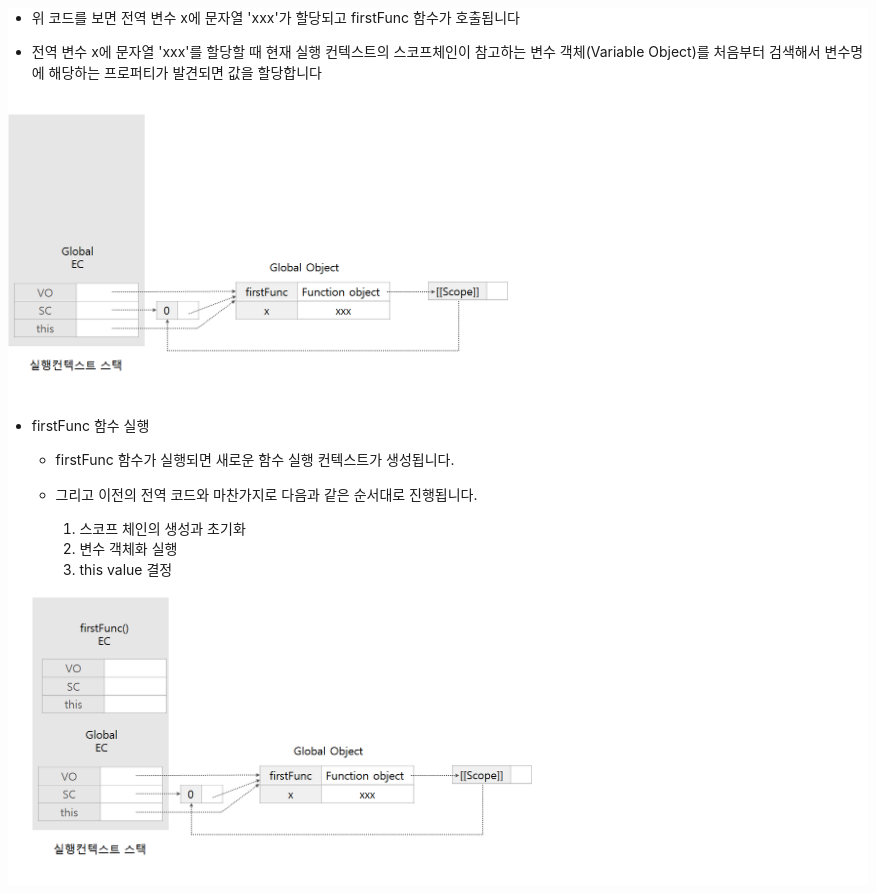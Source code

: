   - 위 코드를 보면 전역 변수 x에 문자열 'xxx'가 할당되고 firstFunc 함수가 호출됩니다

  - 전역 변수 x에 문자열 'xxx'를 할당할 때 현재 실행 컨텍스트의 스코프체인이 참고하는 변수 객체(Variable Object)를 처음부터 검색해서 변수명에 해당하는 프로퍼티가 발견되면 값을 할당합니다

  <img src="https://github.com/ibtg/ibtg.github.io/blob/master/assets/img/post_img/2021-01-13-ec7.png?raw=true" width="500" height="300">

- firstFunc 함수 실행

  - firstFunc 함수가 실행되면 새로운 함수 실행 컨텍스트가 생성됩니다.

  - 그리고 이전의 전역 코드와 마찬가지로 다음과 같은 순서대로 진행됩니다.
    1. 스코프 체인의 생성과 초기화
    2. 변수 객체화 실행
    3. this value 결정

  <img src="https://github.com/ibtg/ibtg.github.io/blob/master/assets/img/post_img/2021-01-13-ec8.png?raw=true" width="500" height="300">
